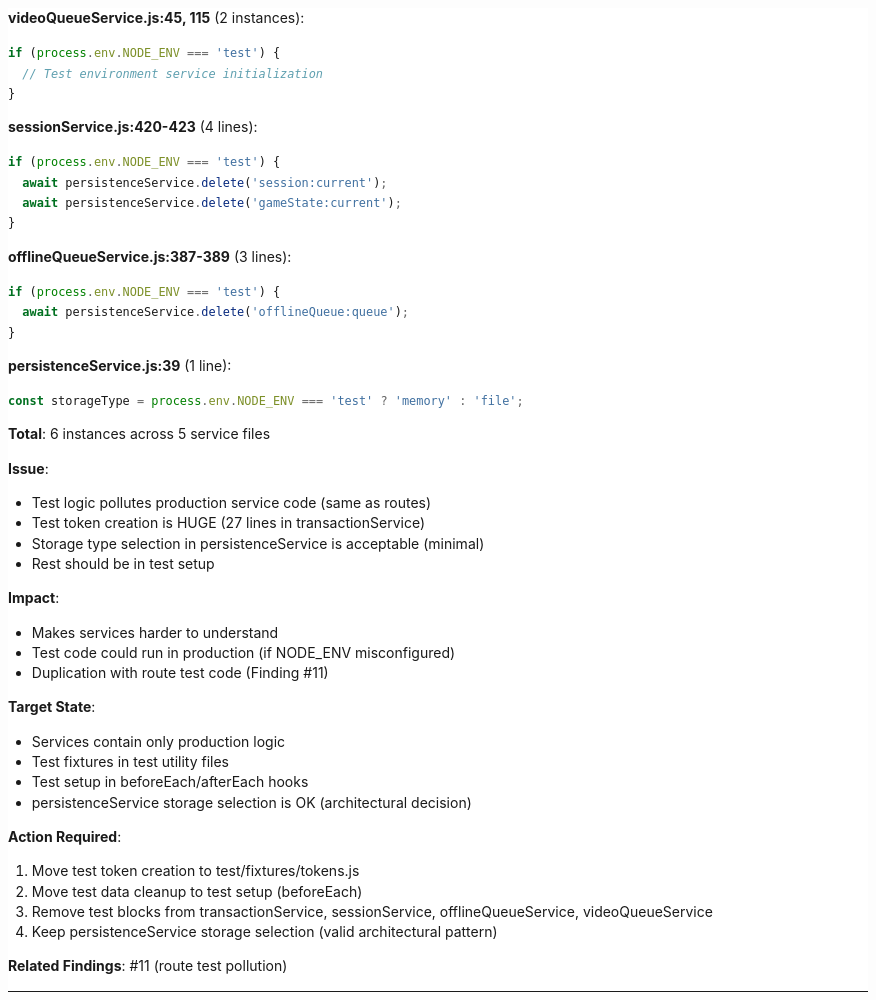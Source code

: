 **videoQueueService.js:45, 115** (2 instances):
```javascript
if (process.env.NODE_ENV === 'test') {
  // Test environment service initialization
}
```

**sessionService.js:420-423** (4 lines):
```javascript
if (process.env.NODE_ENV === 'test') {
  await persistenceService.delete('session:current');
  await persistenceService.delete('gameState:current');
}
```

**offlineQueueService.js:387-389** (3 lines):
```javascript
if (process.env.NODE_ENV === 'test') {
  await persistenceService.delete('offlineQueue:queue');
}
```

**persistenceService.js:39** (1 line):
```javascript
const storageType = process.env.NODE_ENV === 'test' ? 'memory' : 'file';
```

**Total**: 6 instances across 5 service files

**Issue**:
- Test logic pollutes production service code (same as routes)
- Test token creation is HUGE (27 lines in transactionService)
- Storage type selection in persistenceService is acceptable (minimal)
- Rest should be in test setup

**Impact**:
- Makes services harder to understand
- Test code could run in production (if NODE_ENV misconfigured)
- Duplication with route test code (Finding #11)

**Target State**:
- Services contain only production logic
- Test fixtures in test utility files
- Test setup in beforeEach/afterEach hooks
- persistenceService storage selection is OK (architectural decision)

**Action Required**:
1. Move test token creation to test/fixtures/tokens.js
2. Move test data cleanup to test setup (beforeEach)
3. Remove test blocks from transactionService, sessionService, offlineQueueService, videoQueueService
4. Keep persistenceService storage selection (valid architectural pattern)

**Related Findings**: #11 (route test pollution)

---
